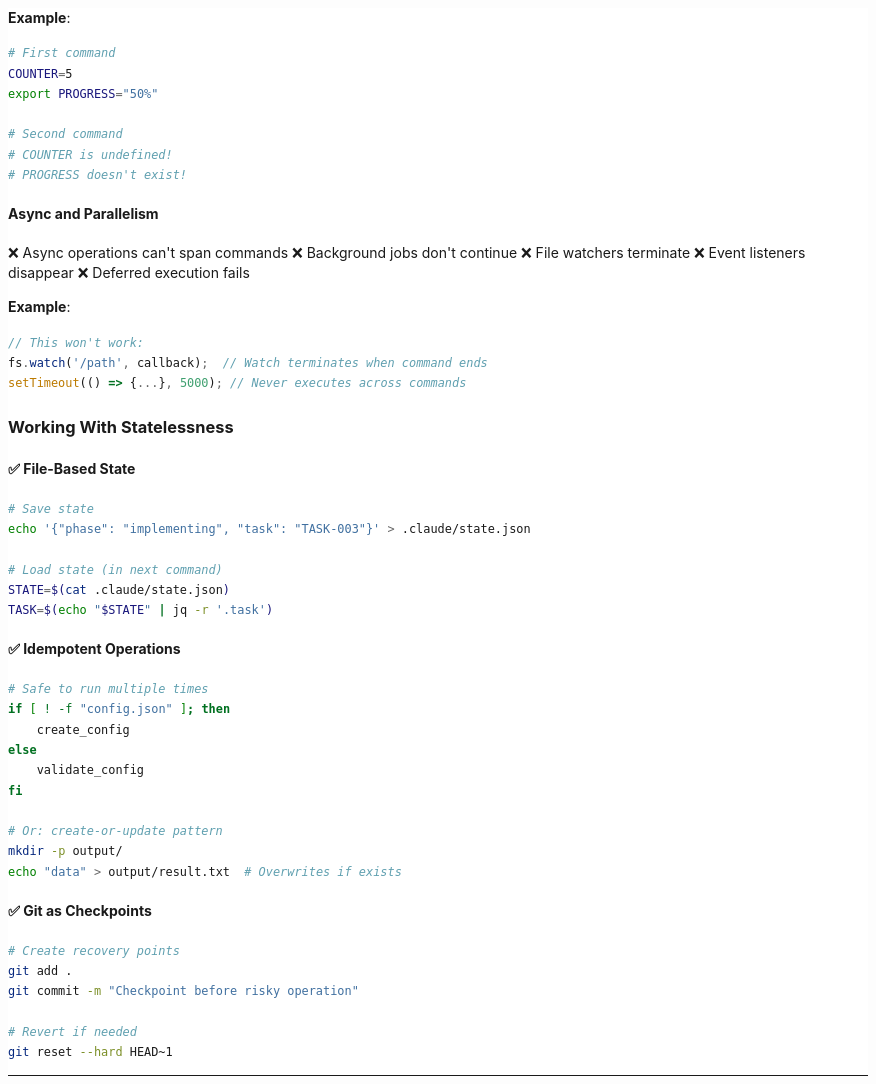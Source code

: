 **Example**:
```bash
# First command
COUNTER=5
export PROGRESS="50%"

# Second command
# COUNTER is undefined!
# PROGRESS doesn't exist!
```

#### Async and Parallelism
❌ Async operations can't span commands
❌ Background jobs don't continue
❌ File watchers terminate
❌ Event listeners disappear
❌ Deferred execution fails

**Example**:
```javascript
// This won't work:
fs.watch('/path', callback);  // Watch terminates when command ends
setTimeout(() => {...}, 5000); // Never executes across commands
```

### Working With Statelessness

#### ✅ File-Based State
```bash
# Save state
echo '{"phase": "implementing", "task": "TASK-003"}' > .claude/state.json

# Load state (in next command)
STATE=$(cat .claude/state.json)
TASK=$(echo "$STATE" | jq -r '.task')
```

#### ✅ Idempotent Operations
```bash
# Safe to run multiple times
if [ ! -f "config.json" ]; then
    create_config
else
    validate_config
fi

# Or: create-or-update pattern
mkdir -p output/
echo "data" > output/result.txt  # Overwrites if exists
```

#### ✅ Git as Checkpoints
```bash
# Create recovery points
git add .
git commit -m "Checkpoint before risky operation"

# Revert if needed
git reset --hard HEAD~1
```

---